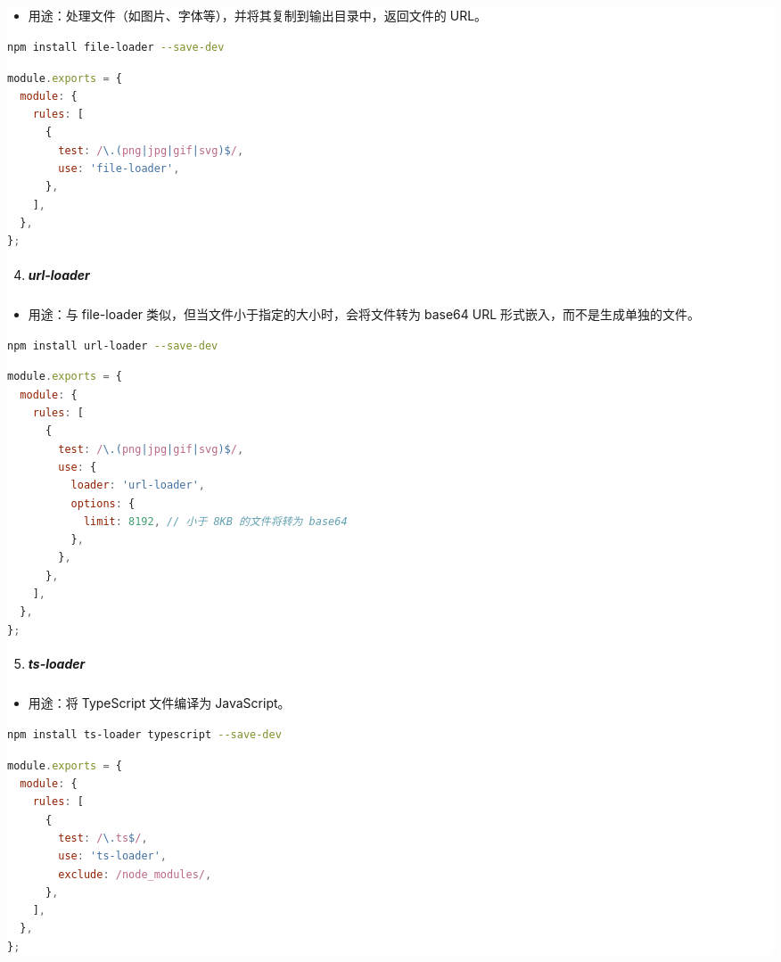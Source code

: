 - 用途：处理文件（如图片、字体等），并将其复制到输出目录中，返回文件的 URL。

```bash
npm install file-loader --save-dev
```

```js
module.exports = {
  module: {
    rules: [
      {
        test: /\.(png|jpg|gif|svg)$/,
        use: 'file-loader',
      },
    ],
  },
};
```

4. ##### url-loader

- 用途：与 file-loader 类似，但当文件小于指定的大小时，会将文件转为 base64 URL 形式嵌入，而不是生成单独的文件。

```bash
npm install url-loader --save-dev

```

```js
module.exports = {
  module: {
    rules: [
      {
        test: /\.(png|jpg|gif|svg)$/,
        use: {
          loader: 'url-loader',
          options: {
            limit: 8192, // 小于 8KB 的文件将转为 base64
          },
        },
      },
    ],
  },
};
```

5. ##### ts-loader

- 用途：将 TypeScript 文件编译为 JavaScript。

```bash
npm install ts-loader typescript --save-dev
```

```js
module.exports = {
  module: {
    rules: [
      {
        test: /\.ts$/,
        use: 'ts-loader',
        exclude: /node_modules/,
      },
    ],
  },
};
```
